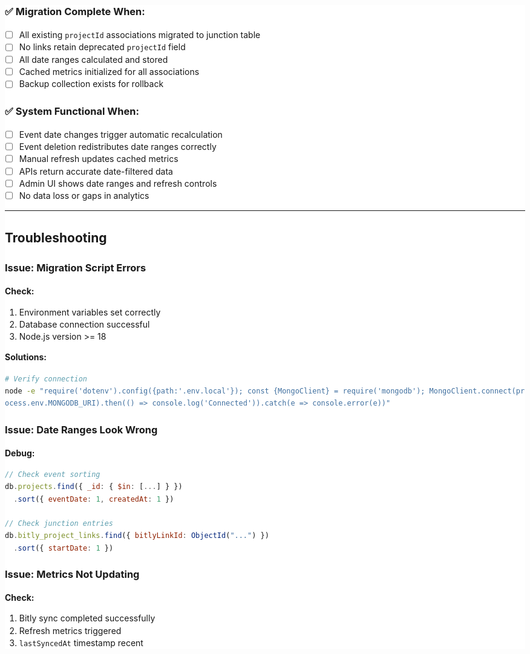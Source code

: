 ### ✅ Migration Complete When:
- [ ] All existing `projectId` associations migrated to junction table
- [ ] No links retain deprecated `projectId` field
- [ ] All date ranges calculated and stored
- [ ] Cached metrics initialized for all associations
- [ ] Backup collection exists for rollback

### ✅ System Functional When:
- [ ] Event date changes trigger automatic recalculation
- [ ] Event deletion redistributes date ranges correctly
- [ ] Manual refresh updates cached metrics
- [ ] APIs return accurate date-filtered data
- [ ] Admin UI shows date ranges and refresh controls
- [ ] No data loss or gaps in analytics

---

## Troubleshooting

### Issue: Migration Script Errors

**Check:**
1. Environment variables set correctly
2. Database connection successful
3. Node.js version >= 18

**Solutions:**
```bash
# Verify connection
node -e "require('dotenv').config({path:'.env.local'}); const {MongoClient} = require('mongodb'); MongoClient.connect(process.env.MONGODB_URI).then(() => console.log('Connected')).catch(e => console.error(e))"
```

### Issue: Date Ranges Look Wrong

**Debug:**
```javascript
// Check event sorting
db.projects.find({ _id: { $in: [...] } })
  .sort({ eventDate: 1, createdAt: 1 })

// Check junction entries
db.bitly_project_links.find({ bitlyLinkId: ObjectId("...") })
  .sort({ startDate: 1 })
```

### Issue: Metrics Not Updating

**Check:**
1. Bitly sync completed successfully
2. Refresh metrics triggered
3. `lastSyncedAt` timestamp recent
